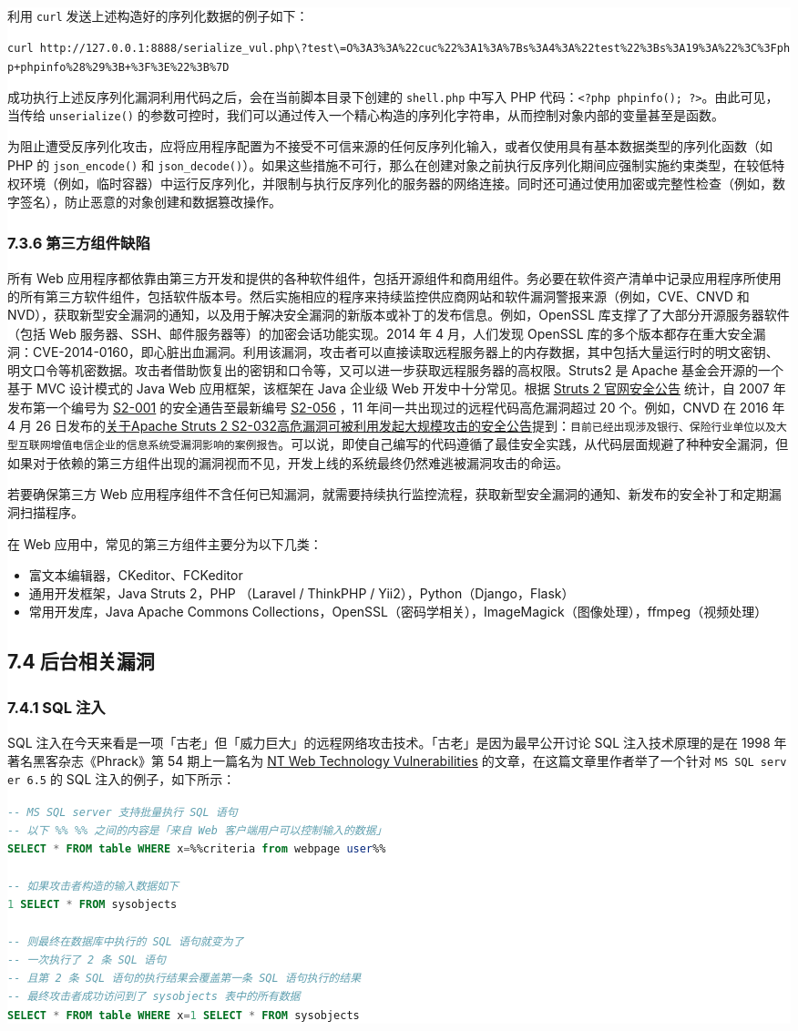 利用 `curl` 发送上述构造好的序列化数据的例子如下：

```bash
curl http://127.0.0.1:8888/serialize_vul.php\?test\=O%3A3%3A%22cuc%22%3A1%3A%7Bs%3A4%3A%22test%22%3Bs%3A19%3A%22%3C%3Fphp+phpinfo%28%29%3B+%3F%3E%22%3B%7D
```

成功执行上述反序列化漏洞利用代码之后，会在当前脚本目录下创建的 `shell.php` 中写入 PHP 代码：`<?php phpinfo(); ?>`。由此可见，当传给 `unserialize()` 的参数可控时，我们可以通过传入一个精心构造的序列化字符串，从而控制对象内部的变量甚至是函数。

为阻止遭受反序列化攻击，应将应用程序配置为不接受不可信来源的任何反序列化输入，或者仅使用具有基本数据类型的序列化函数（如 PHP 的 `json_encode()` 和 `json_decode()`）。如果这些措施不可行，那么在创建对象之前执行反序列化期间应强制实施约束类型，在较低特权环境（例如，临时容器）中运行反序列化，并限制与执行反序列化的服务器的网络连接。同时还可通过使用加密或完整性检查（例如，数字签名），防止恶意的对象创建和数据篡改操作。

### 7.3.6 第三方组件缺陷

所有 Web 应用程序都依靠由第三方开发和提供的各种软件组件，包括开源组件和商用组件。务必要在软件资产清单中记录应用程序所使用的所有第三方软件组件，包括软件版本号。然后实施相应的程序来持续监控供应商网站和软件漏洞警报来源（例如，CVE、CNVD 和 NVD），获取新型安全漏洞的通知，以及用于解决安全漏洞的新版本或补丁的发布信息。例如，OpenSSL 库支撑了了大部分开源服务器软件（包括 Web 服务器、SSH、邮件服务器等）的加密会话功能实现。2014 年 4 月，人们发现 OpenSSL 库的多个版本都存在重大安全漏洞：CVE-2014-0160，即心脏出血漏洞。利用该漏洞，攻击者可以直接读取远程服务器上的内存数据，其中包括大量运行时的明文密钥、明文口令等机密数据。攻击者借助恢复出的密钥和口令等，又可以进一步获取远程服务器的高权限。Struts2 是 Apache 基金会开源的一个基于 MVC 设计模式的 Java Web 应用框架，该框架在 Java 企业级 Web 开发中十分常见。根据 [Struts 2 官网安全公告](https://cwiki.apache.org/confluence/display/WW/Security+Bulletins) 统计，自 2007 年发布第一个编号为 [S2-001](https://cwiki.apache.org/confluence/display/WW/S2-001) 的安全通告至最新编号 [S2-056](https://cwiki.apache.org/confluence/display/WW/S2-056) ，11 年间一共出现过的远程代码高危漏洞超过 20 个。例如，CNVD 在 2016 年 4 月 26 日发布的[关于Apache Struts 2 S2-032高危漏洞可被利用发起大规模攻击的安全公告](http://www.cnvd.org.cn/webinfo/show/3837)提到：`目前已经出现涉及银行、保险行业单位以及大型互联网增值电信企业的信息系统受漏洞影响的案例报告`。可以说，即使自己编写的代码遵循了最佳安全实践，从代码层面规避了种种安全漏洞，但如果对于依赖的第三方组件出现的漏洞视而不见，开发上线的系统最终仍然难逃被漏洞攻击的命运。

若要确保第三方 Web 应用程序组件不含任何已知漏洞，就需要持续执行监控流程，获取新型安全漏洞的通知、新发布的安全补丁和定期漏洞扫描程序。

在 Web 应用中，常见的第三方组件主要分为以下几类：

* 富文本编辑器，CKeditor、FCKeditor
* 通用开发框架，Java Struts 2，PHP （Laravel / ThinkPHP / Yii2），Python（Django，Flask）
* 常用开发库，Java Apache Commons Collections，OpenSSL（密码学相关），ImageMagick（图像处理），ffmpeg（视频处理）

## 7.4 后台相关漏洞

### 7.4.1 SQL 注入

SQL 注入在今天来看是一项「古老」但「威力巨大」的远程网络攻击技术。「古老」是因为最早公开讨论 SQL 注入技术原理的是在 1998 年著名黑客杂志《Phrack》第 54 期上一篇名为 [NT Web Technology Vulnerabilities](http://www.phrack.org/issues/54/8.html#article) 的文章，在这篇文章里作者举了一个针对 `MS SQL server 6.5` 的 SQL 注入的例子，如下所示：

```sql
-- MS SQL server 支持批量执行 SQL 语句
-- 以下 %% %% 之间的内容是「来自 Web 客户端用户可以控制输入的数据」
SELECT * FROM table WHERE x=%%criteria from webpage user%%

-- 如果攻击者构造的输入数据如下
1 SELECT * FROM sysobjects

-- 则最终在数据库中执行的 SQL 语句就变为了 
-- 一次执行了 2 条 SQL 语句
-- 且第 2 条 SQL 语句的执行结果会覆盖第一条 SQL 语句执行的结果
-- 最终攻击者成功访问到了 sysobjects 表中的所有数据
SELECT * FROM table WHERE x=1 SELECT * FROM sysobjects
```
